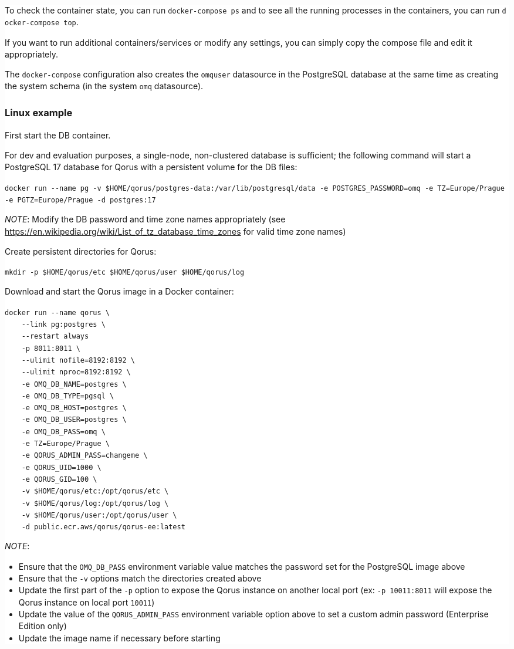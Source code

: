 To check the container state, you can run `docker-compose ps` and to see all the running processes in the containers, you can run `docker-compose top`.

If you want to run additional containers/services or modify any settings, you can simply copy the compose file and edit it appropriately.

The `docker-compose` configuration also creates the `omquser` datasource in the PostgreSQL database at the same time as creating the system schema (in the system `omq` datasource).

### Linux example

First start the DB container.

For dev and evaluation purposes, a single-node, non-clustered database is sufficient; the following
command will start a PostgreSQL 17 database for Qorus with a persistent volume for the DB files:

```
docker run --name pg -v $HOME/qorus/postgres-data:/var/lib/postgresql/data -e POSTGRES_PASSWORD=omq -e TZ=Europe/Prague -e PGTZ=Europe/Prague -d postgres:17
```

*NOTE*: Modify the DB password and time zone names appropriately (see https://en.wikipedia.org/wiki/List_of_tz_database_time_zones for valid time zone names)

Create persistent directories for Qorus:
```
mkdir -p $HOME/qorus/etc $HOME/qorus/user $HOME/qorus/log
```

Download and start the Qorus image in a Docker container:

```
docker run --name qorus \
    --link pg:postgres \
    --restart always
    -p 8011:8011 \
    --ulimit nofile=8192:8192 \
    --ulimit nproc=8192:8192 \
    -e OMQ_DB_NAME=postgres \
    -e OMQ_DB_TYPE=pgsql \
    -e OMQ_DB_HOST=postgres \
    -e OMQ_DB_USER=postgres \
    -e OMQ_DB_PASS=omq \
    -e TZ=Europe/Prague \
    -e QORUS_ADMIN_PASS=changeme \
    -e QORUS_UID=1000 \
    -e QORUS_GID=100 \
    -v $HOME/qorus/etc:/opt/qorus/etc \
    -v $HOME/qorus/log:/opt/qorus/log \
    -v $HOME/qorus/user:/opt/qorus/user \
    -d public.ecr.aws/qorus/qorus-ee:latest
```

*NOTE*:
- Ensure that the `OMQ_DB_PASS` environment variable value matches the password set for the PostgreSQL image above
- Ensure that the `-v` options match the directories created above
- Update the first part of the `-p` option to expose the Qorus instance on another local port (ex: `-p 10011:8011`
  will expose the Qorus instance on local port `10011`)
- Update the value of the `QORUS_ADMIN_PASS` environment variable option above to set a custom admin password (Enterprise Edition only)
- Update the image name if necessary before starting
